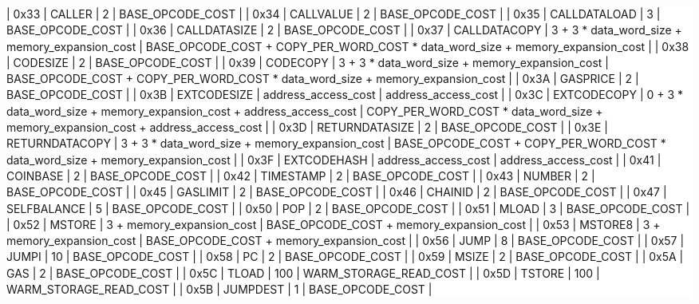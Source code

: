 | 0x33        | CALLER         |                                                                     2 |                                                                   BASE_OPCODE_COST |
| 0x34        | CALLVALUE      |                                                                     2 |                                                                   BASE_OPCODE_COST |
| 0x35        | CALLDATALOAD   |                                                                     3 |                                                                   BASE_OPCODE_COST |
| 0x36        | CALLDATASIZE   |                                                                     2 |                                                                   BASE_OPCODE_COST |
| 0x37        | CALLDATACOPY   |                       3 + 3 \* data_word_size + memory_expansion_cost |    BASE_OPCODE_COST + COPY_PER_WORD_COST \* data_word_size + memory_expansion_cost |
| 0x38        | CODESIZE       |                                                                     2 |                                                                   BASE_OPCODE_COST |
| 0x39        | CODECOPY       |                       3 + 3 \* data_word_size + memory_expansion_cost |    BASE_OPCODE_COST + COPY_PER_WORD_COST \* data_word_size + memory_expansion_cost |
| 0x3A        | GASPRICE       |                                                                     2 |                                                                   BASE_OPCODE_COST |
| 0x3B        | EXTCODESIZE    |                                                   address_access_cost |                                                                address_access_cost |
| 0x3C        | EXTCODECOPY    | 0 + 3 \* data_word_size + memory_expansion_cost + address_access_cost | COPY_PER_WORD_COST \* data_word_size + memory_expansion_cost + address_access_cost |
| 0x3D        | RETURNDATASIZE |                                                                     2 |                                                                   BASE_OPCODE_COST |
| 0x3E        | RETURNDATACOPY |                       3 + 3 \* data_word_size + memory_expansion_cost |    BASE_OPCODE_COST + COPY_PER_WORD_COST \* data_word_size + memory_expansion_cost |
| 0x3F        | EXTCODEHASH    |                                                   address_access_cost |                                                                address_access_cost |
| 0x41        | COINBASE       |                                                                     2 |                                                                   BASE_OPCODE_COST |
| 0x42        | TIMESTAMP      |                                                                     2 |                                                                   BASE_OPCODE_COST |
| 0x43        | NUMBER         |                                                                     2 |                                                                   BASE_OPCODE_COST |
| 0x45        | GASLIMIT       |                                                                     2 |                                                                   BASE_OPCODE_COST |
| 0x46        | CHAINID        |                                                                     2 |                                                                   BASE_OPCODE_COST |
| 0x47        | SELFBALANCE    |                                                                     5 |                                                                   BASE_OPCODE_COST |
| 0x50        | POP            |                                                                     2 |                                                                   BASE_OPCODE_COST |
| 0x51        | MLOAD          |                                                                     3 |                                                                   BASE_OPCODE_COST |
| 0x52        | MSTORE         |                                             3 + memory_expansion_cost |                                           BASE_OPCODE_COST + memory_expansion_cost |
| 0x53        | MSTORE8        |                                             3 + memory_expansion_cost |                                           BASE_OPCODE_COST + memory_expansion_cost |
| 0x56        | JUMP           |                                                                     8 |                                                                   BASE_OPCODE_COST |
| 0x57        | JUMPI          |                                                                    10 |                                                                   BASE_OPCODE_COST |
| 0x58        | PC             |                                                                     2 |                                                                   BASE_OPCODE_COST |
| 0x59        | MSIZE          |                                                                     2 |                                                                   BASE_OPCODE_COST |
| 0x5A        | GAS            |                                                                     2 |                                                                   BASE_OPCODE_COST |
| 0x5C        | TLOAD          |                                                                   100 |                                                             WARM_STORAGE_READ_COST |
| 0x5D        | TSTORE         |                                                                   100 |                                                             WARM_STORAGE_READ_COST |
| 0x5B        | JUMPDEST       |                                                                     1 |                                                                   BASE_OPCODE_COST |